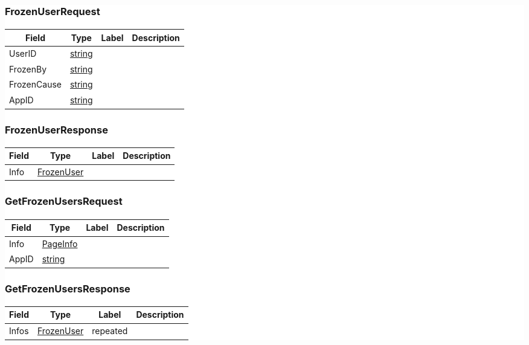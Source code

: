




<a name="user.v1.FrozenUserRequest"></a>

### FrozenUserRequest



| Field | Type | Label | Description |
| ----- | ---- | ----- | ----------- |
| UserID | [string](#string) |  |  |
| FrozenBy | [string](#string) |  |  |
| FrozenCause | [string](#string) |  |  |
| AppID | [string](#string) |  |  |






<a name="user.v1.FrozenUserResponse"></a>

### FrozenUserResponse



| Field | Type | Label | Description |
| ----- | ---- | ----- | ----------- |
| Info | [FrozenUser](#user.v1.FrozenUser) |  |  |






<a name="user.v1.GetFrozenUsersRequest"></a>

### GetFrozenUsersRequest



| Field | Type | Label | Description |
| ----- | ---- | ----- | ----------- |
| Info | [PageInfo](#user.v1.PageInfo) |  |  |
| AppID | [string](#string) |  |  |






<a name="user.v1.GetFrozenUsersResponse"></a>

### GetFrozenUsersResponse



| Field | Type | Label | Description |
| ----- | ---- | ----- | ----------- |
| Infos | [FrozenUser](#user.v1.FrozenUser) | repeated |  |
